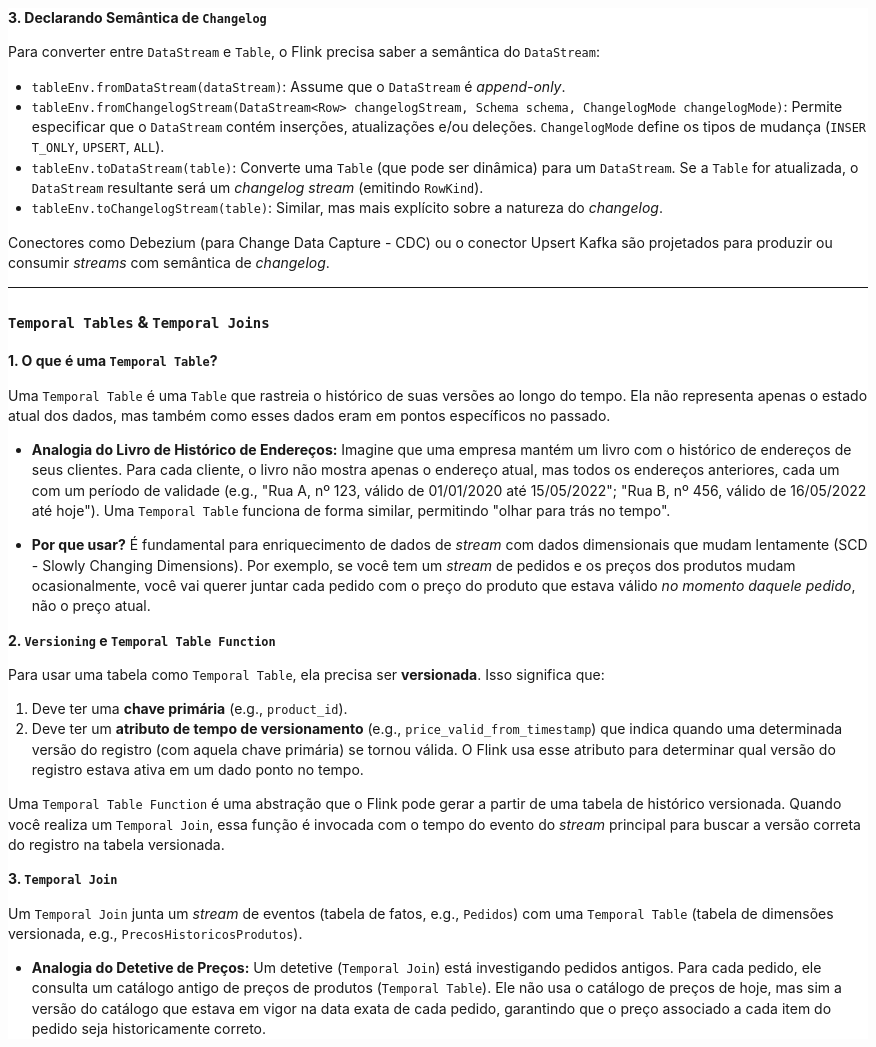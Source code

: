 **3. Declarando Semântica de `Changelog`**

Para converter entre `DataStream` e `Table`, o Flink precisa saber a semântica do `DataStream`:
* `tableEnv.fromDataStream(dataStream)`: Assume que o `DataStream` é *append-only*.
* `tableEnv.fromChangelogStream(DataStream<Row> changelogStream, Schema schema, ChangelogMode changelogMode)`: Permite especificar que o `DataStream` contém inserções, atualizações e/ou deleções. `ChangelogMode` define os tipos de mudança (`INSERT_ONLY`, `UPSERT`, `ALL`).
* `tableEnv.toDataStream(table)`: Converte uma `Table` (que pode ser dinâmica) para um `DataStream`. Se a `Table` for atualizada, o `DataStream` resultante será um *changelog stream* (emitindo `RowKind`).
* `tableEnv.toChangelogStream(table)`: Similar, mas mais explícito sobre a natureza do *changelog*.

Conectores como Debezium (para Change Data Capture - CDC) ou o conector Upsert Kafka são projetados para produzir ou consumir *streams* com semântica de *changelog*.

---

### `Temporal Tables` & `Temporal Joins`

**1. O que é uma `Temporal Table`?**

Uma `Temporal Table` é uma `Table` que rastreia o histórico de suas versões ao longo do tempo. Ela não representa apenas o estado atual dos dados, mas também como esses dados eram em pontos específicos no passado.

* **Analogia do Livro de Histórico de Endereços:** Imagine que uma empresa mantém um livro com o histórico de endereços de seus clientes. Para cada cliente, o livro não mostra apenas o endereço atual, mas todos os endereços anteriores, cada um com um período de validade (e.g., "Rua A, nº 123, válido de 01/01/2020 até 15/05/2022"; "Rua B, nº 456, válido de 16/05/2022 até hoje"). Uma `Temporal Table` funciona de forma similar, permitindo "olhar para trás no tempo".

* **Por que usar?** É fundamental para enriquecimento de dados de *stream* com dados dimensionais que mudam lentamente (SCD - Slowly Changing Dimensions). Por exemplo, se você tem um *stream* de pedidos e os preços dos produtos mudam ocasionalmente, você vai querer juntar cada pedido com o preço do produto que estava válido *no momento daquele pedido*, não o preço atual.

**2. `Versioning` e `Temporal Table Function`**

Para usar uma tabela como `Temporal Table`, ela precisa ser **versionada**. Isso significa que:
1.  Deve ter uma **chave primária** (e.g., `product_id`).
2.  Deve ter um **atributo de tempo de versionamento** (e.g., `price_valid_from_timestamp`) que indica quando uma determinada versão do registro (com aquela chave primária) se tornou válida. O Flink usa esse atributo para determinar qual versão do registro estava ativa em um dado ponto no tempo.

Uma `Temporal Table Function` é uma abstração que o Flink pode gerar a partir de uma tabela de histórico versionada. Quando você realiza um `Temporal Join`, essa função é invocada com o tempo do evento do *stream* principal para buscar a versão correta do registro na tabela versionada.

**3. `Temporal Join`**

Um `Temporal Join` junta um *stream* de eventos (tabela de fatos, e.g., `Pedidos`) com uma `Temporal Table` (tabela de dimensões versionada, e.g., `PrecosHistoricosProdutos`).

* **Analogia do Detetive de Preços:** Um detetive (`Temporal Join`) está investigando pedidos antigos. Para cada pedido, ele consulta um catálogo antigo de preços de produtos (`Temporal Table`). Ele não usa o catálogo de preços de hoje, mas sim a versão do catálogo que estava em vigor na data exata de cada pedido, garantindo que o preço associado a cada item do pedido seja historicamente correto.
